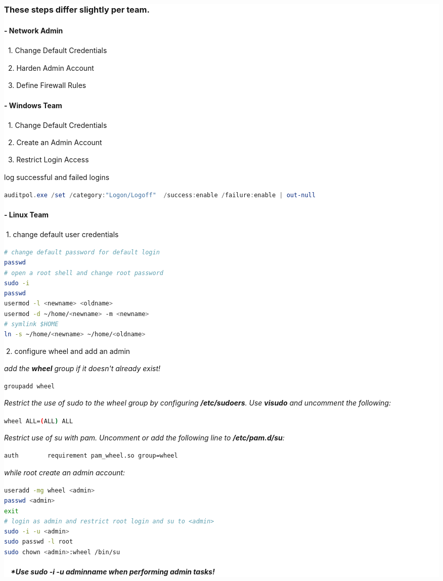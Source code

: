 ### These steps differ slightly per team.

#### - Network Admin 
&nbsp;&nbsp;1. Change Default Credentials

&nbsp;&nbsp;2. Harden Admin Account

&nbsp;&nbsp;3. Define Firewall Rules   

#### - Windows Team
&nbsp;&nbsp;1. Change Default Credentials

&nbsp;&nbsp;2. Create an Admin Account

&nbsp;&nbsp;3. Restrict Login Access

log successful and failed logins
```powershell
auditpol.exe /set /category:"Logon/Logoff"  /success:enable /failure:enable | out-null
```

#### - Linux Team

&nbsp;1. change default user credentials
```bash
# change default password for default login
passwd
# open a root shell and change root password
sudo -i 
passwd
usermod -l <newname> <oldname>
usermod -d ~/home/<newname> -m <newname>
# symlink $HOME 
ln -s ~/home/<newname> ~/home/<oldname> 
```
&nbsp;2. configure wheel and add an admin

*add the **wheel** group if it doesn't already exist!* 
```bash
groupadd wheel
```
*Restrict the use of sudo to the wheel group by configuring **/etc/sudoers**.*
*Use **visudo** and uncomment the following:*
```bash
wheel ALL=(ALL) ALL  
```
*Restrict use of su with pam.*
*Uncomment or add the following line to **/etc/pam.d/su**:*
```bash
auth		requirement	pam_wheel.so group=wheel
```
*while root create an admin account:*
```bash
useradd -mg wheel <admin>
passwd <admin> 
exit
# login as admin and restrict root login and su to <admin>
sudo -i -u <admin>
sudo passwd -l root 
sudo chown <admin>:wheel /bin/su
```
#####  &nbsp;&nbsp;&nbsp;&nbsp;**Use sudo -i -u adminname when performing admin tasks!*
